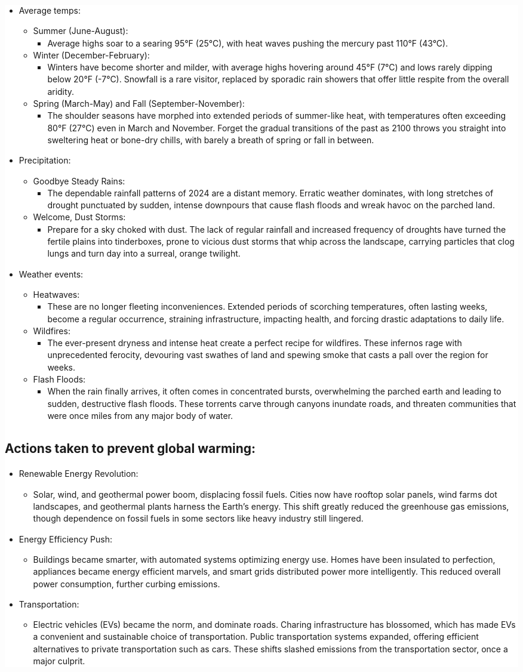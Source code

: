 *   Average temps:
    *   Summer (June-August): 
        * Average highs soar to a searing 95°F (25°C), with heat waves pushing the mercury past 110°F (43°C).
    *   Winter (December-February): 
        * Winters have become shorter and milder, with average highs hovering around 45°F (7°C) and lows rarely dipping below 20°F (-7°C). Snowfall is a rare visitor, replaced by sporadic rain showers that offer little respite from the overall aridity.
    *   Spring (March-May) and Fall (September-November): 
        * The shoulder seasons have morphed into extended periods of summer-like heat, with temperatures often exceeding 80°F (27°C) even in March and November. Forget the gradual transitions of the past as 2100 throws you straight into sweltering heat or bone-dry chills, with barely a breath of spring or fall in between.

*   Precipitation:
    *   Goodbye Steady Rains: 
        * The dependable rainfall patterns of 2024 are a distant memory. Erratic weather dominates, with long stretches of drought punctuated by sudden, intense downpours that cause flash floods and wreak havoc on the parched land.
    *   Welcome, Dust Storms: 
        * Prepare for a sky choked with dust. The lack of regular rainfall and increased frequency of droughts have turned the fertile plains into tinderboxes, prone to vicious dust storms that whip across the landscape, carrying particles that clog lungs and turn day into a surreal, orange twilight.

*   Weather events:
    *   Heatwaves: 
        * These are no longer fleeting inconveniences. Extended periods of scorching temperatures, often lasting weeks, become a regular occurrence, straining infrastructure, impacting health, and forcing drastic adaptations to daily life.
    *   Wildfires: 
        * The ever-present dryness and intense heat create a perfect recipe for wildfires. These infernos rage with unprecedented ferocity, devouring vast swathes of land and spewing smoke that casts a pall over the region for weeks.
    *   Flash Floods:
        * When the rain finally arrives, it often comes in concentrated bursts, overwhelming the parched earth and leading to sudden, destructive flash floods. These torrents carve through canyons inundate roads, and threaten communities that were once miles from any major body of water.

## Actions taken to prevent global warming:
*   Renewable Energy Revolution:
    *   Solar, wind, and geothermal power boom, displacing fossil fuels. Cities now have rooftop solar panels, wind farms dot landscapes, and geothermal plants harness the Earth’s energy. This shift greatly reduced the greenhouse gas emissions, though dependence on fossil fuels in some sectors like heavy industry still lingered.

*   Energy Efficiency Push:
    *   Buildings became smarter, with automated systems optimizing energy use. Homes have been insulated to perfection, appliances became energy efficient marvels, and smart grids distributed power more intelligently. This reduced overall power consumption, further curbing emissions.

*   Transportation:
    *   Electric vehicles (EVs) became the norm, and dominate roads. Charing infrastructure has blossomed, which has made EVs a convenient and sustainable choice of transportation. Public transportation systems expanded, offering efficient alternatives to private transportation such as cars. These shifts slashed emissions from the transportation sector, once a major culprit.

